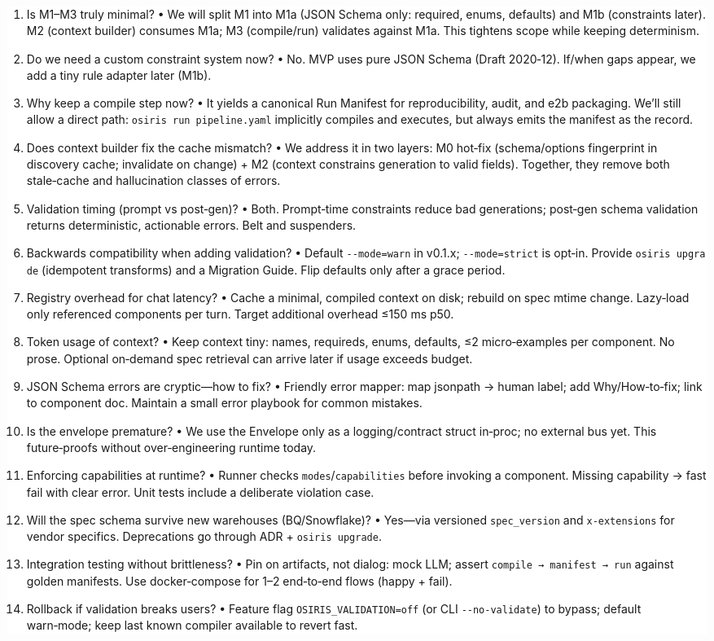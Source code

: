 1) Is M1–M3 truly minimal?
   • We will split M1 into M1a (JSON Schema only: required, enums, defaults) and M1b (constraints later). M2 (context builder) consumes M1a; M3 (compile/run) validates against M1a. This tightens scope while keeping determinism.

2) Do we need a custom constraint system now?
   • No. MVP uses pure JSON Schema (Draft 2020‑12). If/when gaps appear, we add a tiny rule adapter later (M1b). 

3) Why keep a compile step now?
   • It yields a canonical Run Manifest for reproducibility, audit, and e2b packaging. We’ll still allow a direct path: `osiris run pipeline.yaml` implicitly compiles and executes, but always emits the manifest as the record.

4) Does context builder fix the cache mismatch?
   • We address it in two layers: M0 hot‑fix (schema/options fingerprint in discovery cache; invalidate on change) + M2 (context constrains generation to valid fields). Together, they remove both stale‑cache and hallucination classes of errors.

5) Validation timing (prompt vs post‑gen)?
   • Both. Prompt‑time constraints reduce bad generations; post‑gen schema validation returns deterministic, actionable errors. Belt and suspenders.

6) Backwards compatibility when adding validation?
   • Default `--mode=warn` in v0.1.x; `--mode=strict` is opt‑in. Provide `osiris upgrade` (idempotent transforms) and a Migration Guide. Flip defaults only after a grace period.

7) Registry overhead for chat latency?
   • Cache a minimal, compiled context on disk; rebuild on spec mtime change. Lazy‑load only referenced components per turn. Target additional overhead ≤150 ms p50.

8) Token usage of context?
   • Keep context tiny: names, requireds, enums, defaults, ≤2 micro‑examples per component. No prose. Optional on‑demand spec retrieval can arrive later if usage exceeds budget.

9) JSON Schema errors are cryptic—how to fix?
   • Friendly error mapper: map jsonpath → human label; add Why/How‑to‑fix; link to component doc. Maintain a small error playbook for common mistakes.

10) Is the envelope premature?
   • We use the Envelope only as a logging/contract struct in‑proc; no external bus yet. This future‑proofs without over‑engineering runtime today.

11) Enforcing capabilities at runtime?
   • Runner checks `modes`/`capabilities` before invoking a component. Missing capability → fast fail with clear error. Unit tests include a deliberate violation case.

12) Will the spec schema survive new warehouses (BQ/Snowflake)?
   • Yes—via versioned `spec_version` and `x‑extensions` for vendor specifics. Deprecations go through ADR + `osiris upgrade`.

13) Integration testing without brittleness?
   • Pin on artifacts, not dialog: mock LLM; assert `compile → manifest → run` against golden manifests. Use docker‑compose for 1–2 end‑to‑end flows (happy + fail).

14) Rollback if validation breaks users?
   • Feature flag `OSIRIS_VALIDATION=off` (or CLI `--no-validate`) to bypass; default warn‑mode; keep last known compiler available to revert fast.

